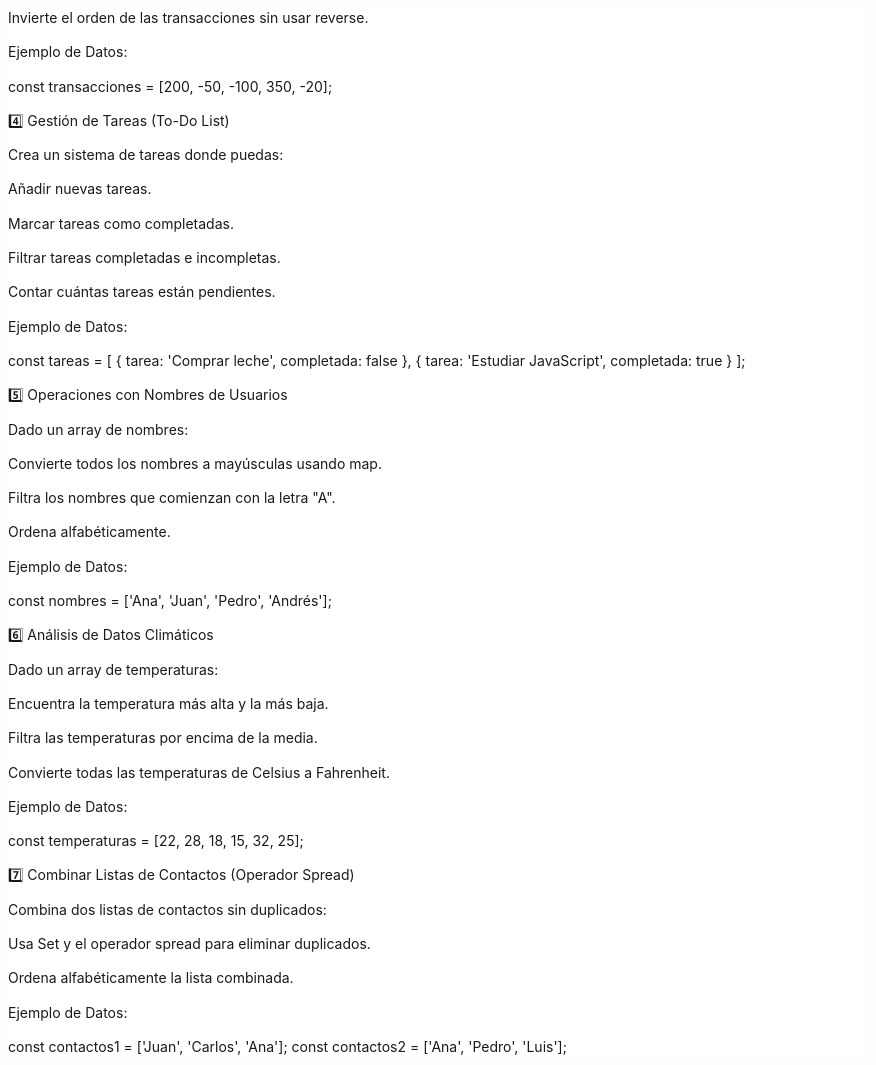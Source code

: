 Invierte el orden de las transacciones sin usar reverse.

Ejemplo de Datos:

const transacciones = [200, -50, -100, 350, -20];

4️⃣ Gestión de Tareas (To-Do List)

Crea un sistema de tareas donde puedas:

Añadir nuevas tareas.

Marcar tareas como completadas.

Filtrar tareas completadas e incompletas.

Contar cuántas tareas están pendientes.

Ejemplo de Datos:

const tareas = [
  { tarea: 'Comprar leche', completada: false },
  { tarea: 'Estudiar JavaScript', completada: true }
];

5️⃣ Operaciones con Nombres de Usuarios

Dado un array de nombres:

Convierte todos los nombres a mayúsculas usando map.

Filtra los nombres que comienzan con la letra "A".

Ordena alfabéticamente.

Ejemplo de Datos:

const nombres = ['Ana', 'Juan', 'Pedro', 'Andrés'];

6️⃣ Análisis de Datos Climáticos

Dado un array de temperaturas:

Encuentra la temperatura más alta y la más baja.

Filtra las temperaturas por encima de la media.

Convierte todas las temperaturas de Celsius a Fahrenheit.

Ejemplo de Datos:

const temperaturas = [22, 28, 18, 15, 32, 25];

7️⃣ Combinar Listas de Contactos (Operador Spread)

Combina dos listas de contactos sin duplicados:

Usa Set y el operador spread para eliminar duplicados.

Ordena alfabéticamente la lista combinada.

Ejemplo de Datos:

const contactos1 = ['Juan', 'Carlos', 'Ana'];
const contactos2 = ['Ana', 'Pedro', 'Luis'];
